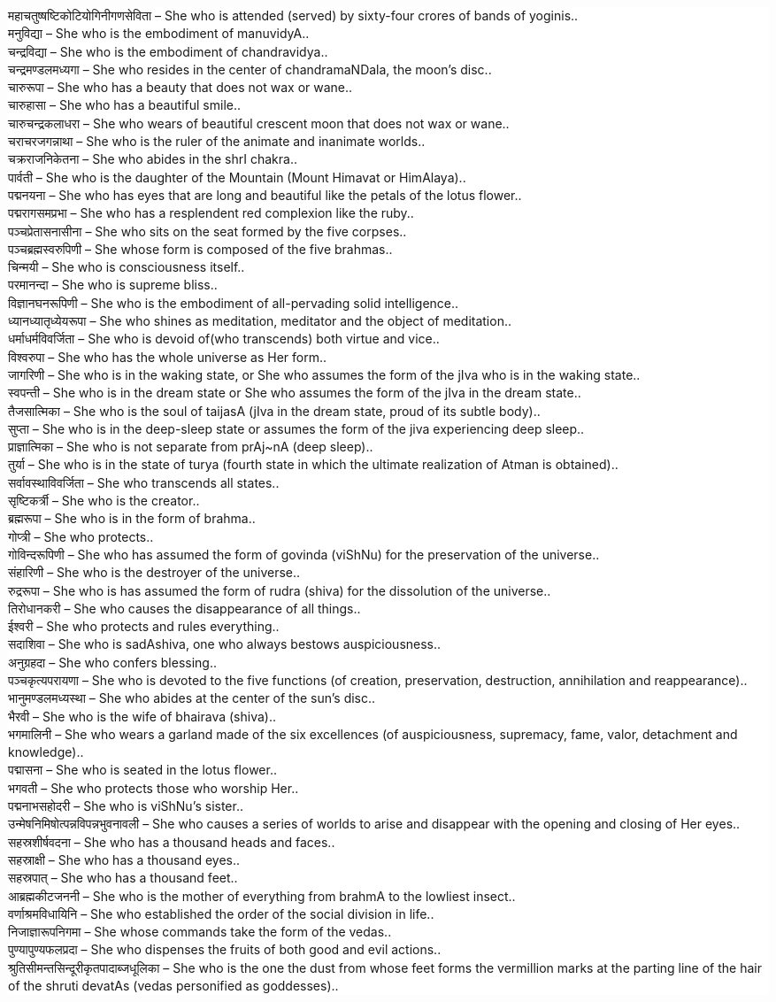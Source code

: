 महाचतुष्षष्टिकोटियोगिनीगणसेविता – She who is attended (served) by sixty-four crores of bands of yoginis..    
मनुविद्या – She who is the embodiment of manuvidyA..    
चन्द्रविद्या – She who is the embodiment of chandravidya..    
चन्द्रमण्डलमध्यगा – She who resides in the center of chandramaNDala, the moon’s disc..    
चारुरूपा – She who has a beauty that does not wax or wane..    
चारुहासा – She who has a beautiful smile..    
चारुचन्द्रकलाधरा – She who wears of beautiful crescent moon that does not wax or wane..    
चराचरजगन्नाथा – She who is the ruler of the animate and inanimate worlds..    
चक्रराजनिकेतना – She who abides in the shrI chakra..    
पार्वती – She who is the daughter of the Mountain (Mount Himavat or HimAlaya)..    
पद्मनयना – She who has eyes that are long and beautiful like the petals of the lotus flower..    
पद्मरागसमप्रभा – She who has a resplendent red complexion like the ruby..    
पञ्चप्रेतासनासीना – She who sits on the seat formed by the five corpses..    
पञ्चब्रह्मस्वरुपिणी – She whose form is composed of the five brahmas..    
चिन्मयी – She who is consciousness itself..    
परमानन्दा – She who is supreme bliss..    
विज्ञानघनरूपिणी – She who is the embodiment of all-pervading solid intelligence..    
ध्यानध्यातृध्येयरूपा – She who shines as meditation, meditator and the object of meditation..    
धर्माधर्मविवर्जिता – She who is devoid of(who transcends) both virtue and vice..    
विश्वरुपा – She who has the whole universe as Her form..    
जागरिणी – She who is in the waking state, or She who assumes the form of the jIva who is in the waking state..    
स्वपन्ती – She who is in the dream state or She who assumes the form of the jIva in the dream state..    
तैजसात्मिका – She who is the soul of taijasA (jIva in the dream state, proud of its subtle body)..    
सुप्ता – She who is in the deep-sleep state or assumes the form of the jiva experiencing deep sleep..    
प्राज्ञात्मिका – She who is not separate from prAj~nA (deep sleep)..    
तुर्या – She who is in the state of turya (fourth state in which the ultimate realization of Atman is obtained)..    
सर्वावस्थाविवर्जिता – She who transcends all states..    
सृष्टिकर्त्री – She who is the creator..    
ब्रह्मरूपा – She who is in the form of brahma..    
गोप्त्री – She who protects..    
गोविन्दरूपिणी – She who has assumed the form of govinda (viShNu) for the preservation of the universe..    
संहारिणी – She who is the destroyer of the universe..    
रुद्ररूपा – She who is has assumed the form of rudra (shiva) for the dissolution of the universe..    
तिरोधानकरी – She who causes the disappearance of all things..    
ईश्वरी – She who protects and rules everything..    
सदाशिवा – She who is sadAshiva, one who always bestows auspiciousness..    
अनुग्रहदा – She who confers blessing..    
पञ्चकृत्यपरायणा – She who is devoted to the five functions (of creation, preservation, destruction, annihilation and reappearance)..    
भानुमण्डलमध्यस्था – She who abides at the center of the sun’s disc..    
भैरवी – She who is the wife of bhairava (shiva)..    
भगमालिनी – She who wears a garland made of the six excellences (of auspiciousness, supremacy, fame, valor, detachment and knowledge)..    
पद्मासना – She who is seated in the lotus flower..    
भगवती – She who protects those who worship Her..    
पद्मनाभसहोदरी – She who is viShNu’s sister..    
उन्मेषनिमिषोत्पन्नविपन्नभुवनावली – She who causes a series of worlds to arise and disappear with the opening and closing of Her eyes..    
सहस्रशीर्षवदना – She who has a thousand heads and faces..    
सहस्राक्षी – She who has a thousand eyes..    
सहस्रपात् – She who has a thousand feet..    
आब्रह्मकीटजननी – She who is the mother of everything from brahmA to the lowliest insect..    
वर्णाश्रमविधायिनि – She who established the order of the social division in life..    
निजाज्ञारूपनिगमा – She whose commands take the form of the vedas..    
पुण्यापुण्यफलप्रदा – She who dispenses the fruits of both good and evil actions..    
श्रुतिसीमन्तसिन्दूरीकृतपादाब्जधूलिका – She who is the one the dust from whose feet forms the vermillion marks at the parting line of the hair of the shruti devatAs (vedas personified as goddesses)..    